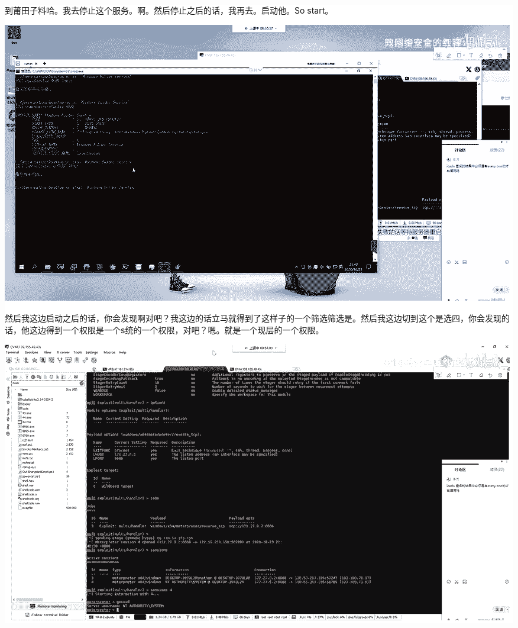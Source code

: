 到莆田子料哈。我去停止这个服务。啊。然后停止之后的话，我再去。启动他。So start。

![](img/ea1d06385c41c8c3f1d68be7e50c7145_70.png)

然后我这边启动之后的话，你会发现啊对吧？我这边的话立马就得到了这样子的一个筛选筛选是。然后我这边切到这个是选四，你会发现的话，他这边得到一个权限是一个s统的一个权限，对吧？嗯。就是一个现层的一个权限。



![](img/ea1d06385c41c8c3f1d68be7e50c7145_72.png)

